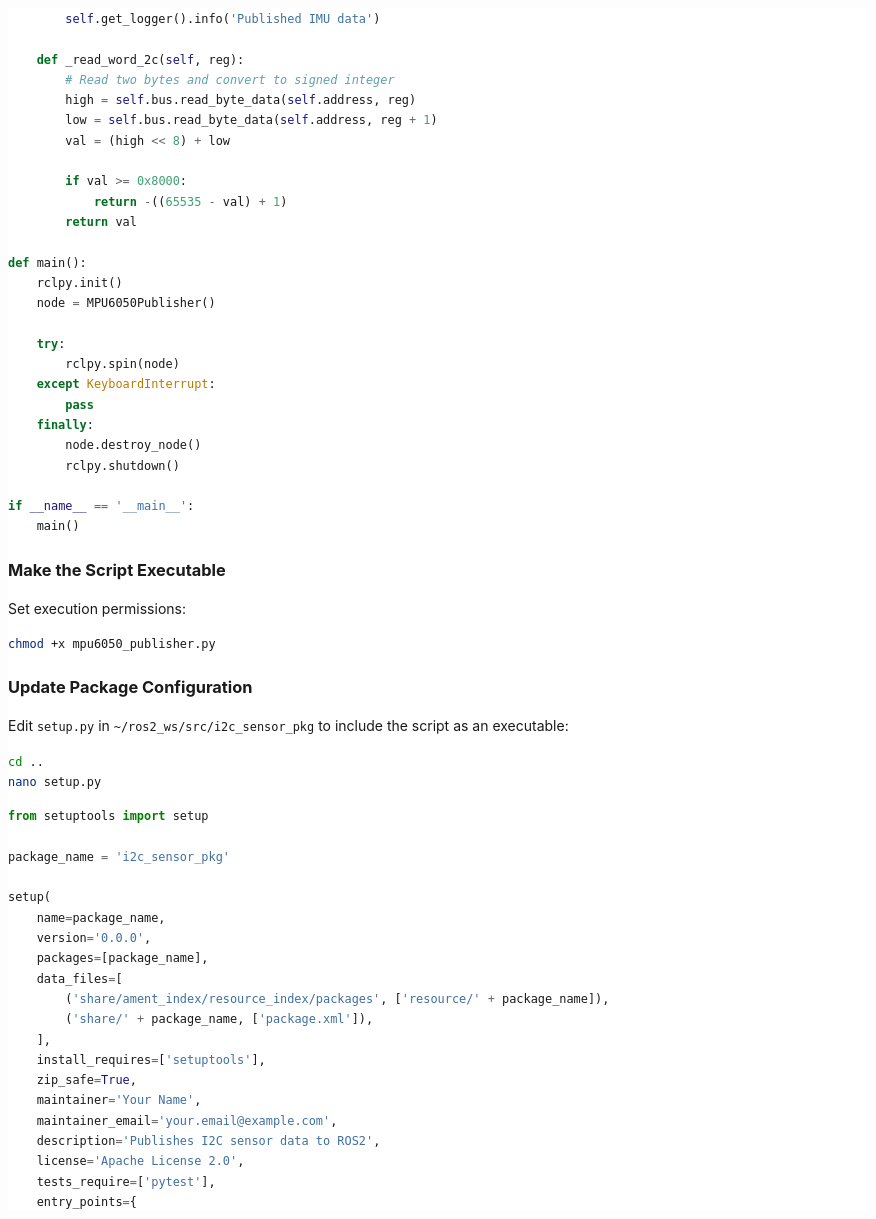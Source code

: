 ```python
        self.get_logger().info('Published IMU data')

    def _read_word_2c(self, reg):
        # Read two bytes and convert to signed integer
        high = self.bus.read_byte_data(self.address, reg)
        low = self.bus.read_byte_data(self.address, reg + 1)
        val = (high << 8) + low

        if val >= 0x8000:
            return -((65535 - val) + 1)
        return val

def main():
    rclpy.init()
    node = MPU6050Publisher()

    try:
        rclpy.spin(node)
    except KeyboardInterrupt:
        pass
    finally:
        node.destroy_node()
        rclpy.shutdown()

if __name__ == '__main__':
    main()
```

### Make the Script Executable

Set execution permissions:

```bash
chmod +x mpu6050_publisher.py
```

### Update Package Configuration

Edit `setup.py` in `~/ros2_ws/src/i2c_sensor_pkg` to include the script as an executable:

```bash
cd ..
nano setup.py
```

```python
from setuptools import setup

package_name = 'i2c_sensor_pkg'

setup(
    name=package_name,
    version='0.0.0',
    packages=[package_name],
    data_files=[
        ('share/ament_index/resource_index/packages', ['resource/' + package_name]),
        ('share/' + package_name, ['package.xml']),
    ],
    install_requires=['setuptools'],
    zip_safe=True,
    maintainer='Your Name',
    maintainer_email='your.email@example.com',
    description='Publishes I2C sensor data to ROS2',
    license='Apache License 2.0',
    tests_require=['pytest'],
    entry_points={
```